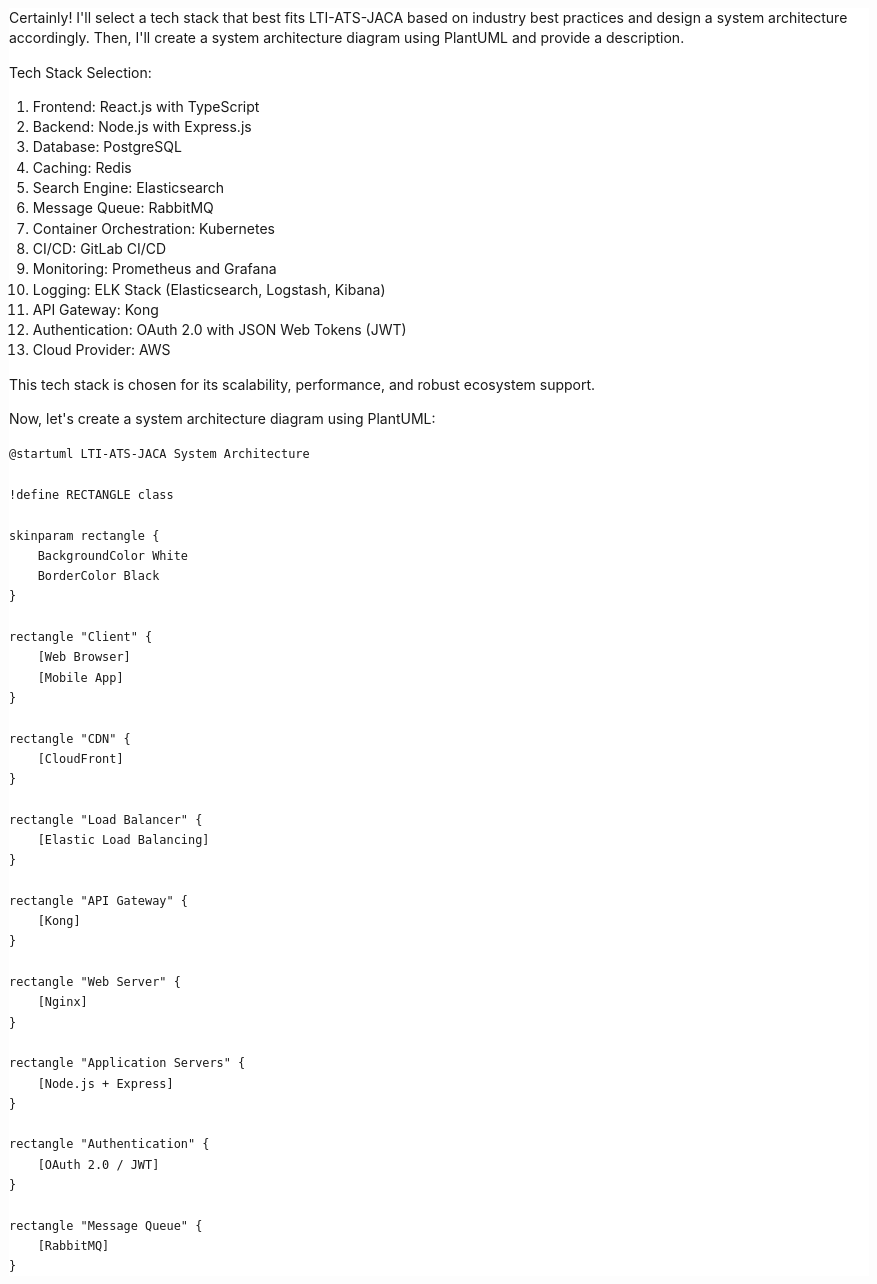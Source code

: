 Certainly! I'll select a tech stack that best fits LTI-ATS-JACA based on industry best practices and design a system architecture accordingly. Then, I'll create a system architecture diagram using PlantUML and provide a description.

Tech Stack Selection:

1. Frontend: React.js with TypeScript
2. Backend: Node.js with Express.js
3. Database: PostgreSQL
4. Caching: Redis
5. Search Engine: Elasticsearch
6. Message Queue: RabbitMQ
7. Container Orchestration: Kubernetes
8. CI/CD: GitLab CI/CD
9. Monitoring: Prometheus and Grafana
10. Logging: ELK Stack (Elasticsearch, Logstash, Kibana)
11. API Gateway: Kong
12. Authentication: OAuth 2.0 with JSON Web Tokens (JWT)
13. Cloud Provider: AWS

This tech stack is chosen for its scalability, performance, and robust ecosystem support.

Now, let's create a system architecture diagram using PlantUML:

```plantuml
@startuml LTI-ATS-JACA System Architecture

!define RECTANGLE class

skinparam rectangle {
    BackgroundColor White
    BorderColor Black
}

rectangle "Client" {
    [Web Browser]
    [Mobile App]
}

rectangle "CDN" {
    [CloudFront]
}

rectangle "Load Balancer" {
    [Elastic Load Balancing]
}

rectangle "API Gateway" {
    [Kong]
}

rectangle "Web Server" {
    [Nginx]
}

rectangle "Application Servers" {
    [Node.js + Express]
}

rectangle "Authentication" {
    [OAuth 2.0 / JWT]
}

rectangle "Message Queue" {
    [RabbitMQ]
}
```